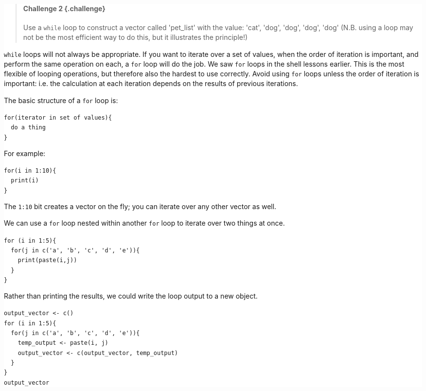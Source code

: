 > #### Challenge 2 {.challenge}
>
> Use a `while` loop to construct a vector called 'pet_list'
> with the value:
> 'cat', 'dog', 'dog', 'dog', 'dog'
> (N.B. using a loop may not be the most efficient way
> to do this, but it illustrates the principle!)
>

`while` loops will not always be appropriate. If you want to iterate over
a set of values, when the order of iteration is important, and perform the
same operation on each, a `for` loop will do the job.
We saw `for` loops in the shell lessons earlier. This is the most
flexible of looping operations, but therefore also the hardest to use
correctly. Avoid using `for` loops unless the order of iteration is important:
i.e. the calculation at each iteration depends on the results of previous iterations.

The basic structure of a `for` loop is:

~~~ {.r}
for(iterator in set of values){
  do a thing
}
~~~

For example:

~~~ {.r}
for(i in 1:10){
  print(i)
}
~~~

The `1:10` bit creates a vector on the fly; you can iterate
over any other vector as well.

We can use a `for` loop nested within another `for` loop to iterate over two things at
once.

~~~ {.r}
for (i in 1:5){
  for(j in c('a', 'b', 'c', 'd', 'e')){
    print(paste(i,j))
  }
}
~~~

Rather than printing the results, we could write the loop output to a new object.

~~~ {.r}
output_vector <- c()
for (i in 1:5){
  for(j in c('a', 'b', 'c', 'd', 'e')){
    temp_output <- paste(i, j)
    output_vector <- c(output_vector, temp_output)
  }
}
output_vector
~~~
